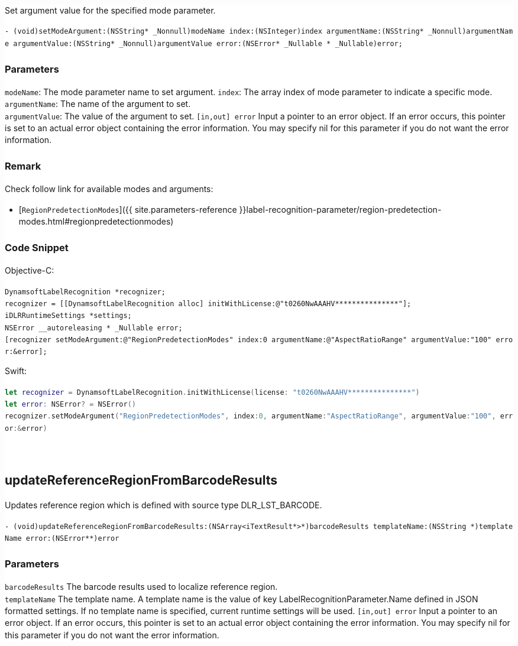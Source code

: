 Set argument value for the specified mode parameter.


```objc
- (void)setModeArgument:(NSString* _Nonnull)modeName index:(NSInteger)index argumentName:(NSString* _Nonnull)argumentName argumentValue:(NSString* _Nonnull)argumentValue error:(NSError* _Nullable * _Nullable)error;
```   
### Parameters
`modeName`: The mode parameter name to set argument.
`index`: The array index of mode parameter to indicate a specific mode.  
`argumentName`: The name of the argument to set.  
`argumentValue`: The value of the argument to set. 
`[in,out] error` Input a pointer to an error object. If an error occurs, this pointer is set to an actual error object containing the error information. You may specify nil for this parameter if you do not want the error information.


### Remark
Check follow link for available modes and arguments:
- [`RegionPredetectionModes`]({{ site.parameters-reference }}label-recognition-parameter/region-predetection-modes.html#regionpredetectionmodes)

### Code Snippet
Objective-C:
```objc
DynamsoftLabelRecognition *recognizer;
recognizer = [[DynamsoftLabelRecognition alloc] initWithLicense:@"t0260NwAAAHV***************"];
iDLRRuntimeSettings *settings;
NSError __autoreleasing * _Nullable error;   
[recognizer setModeArgument:@"RegionPredetectionModes" index:0 argumentName:@"AspectRatioRange" argumentValue:"100" error:&error];
```
Swift:
```Swift
let recognizer = DynamsoftLabelRecognition.initWithLicense(license: "t0260NwAAAHV***************")
let error: NSError? = NSError()
recognizer.setModeArgument("RegionPredetectionModes", index:0, argumentName:"AspectRatioRange", argumentValue:"100", error:&error)
```

&nbsp;


## updateReferenceRegionFromBarcodeResults
Updates reference region which is defined with source type DLR_LST_BARCODE.  

```objc
- (void)updateReferenceRegionFromBarcodeResults:(NSArray<iTextResult*>*)barcodeResults templateName:(NSString *)templateName error:(NSError**)error
```   
   
### Parameters
`barcodeResults` The barcode results used to localize reference region.  
`templateName` The template name. A template name is the value of key LabelRecognitionParameter.Name defined in JSON formatted settings. If no template name is specified, current runtime settings will be used.
`[in,out] error` Input a pointer to an error object. If an error occurs, this pointer is set to an actual error object containing the error information. You may specify nil for this parameter if you do not want the error information.
